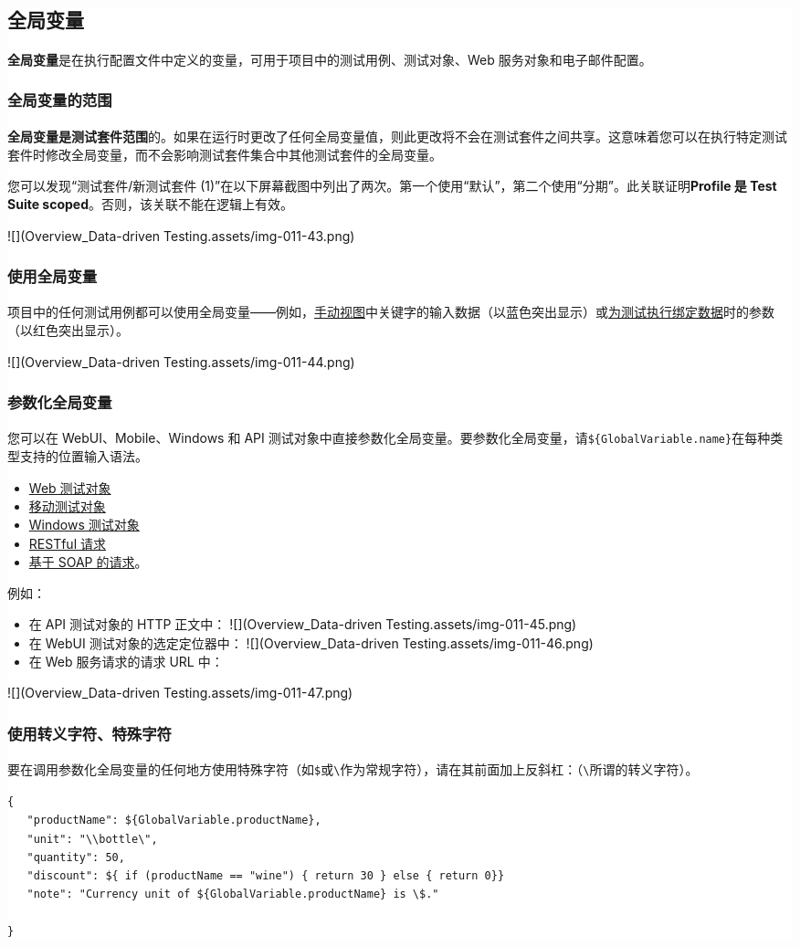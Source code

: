## 全局变量

**全局变量**是在执行配置文件中定义的变量，可用于项目中的测试用例、测试对象、Web 服务对象和电子邮件配置。

### 全局变量的范围

**全局变量是测试套件范围**的。如果在运行时更改了任何全局变量值，则此更改将不会在测试套件之间共享。这意味着您可以在执行特定测试套件时修改全局变量，而不会影响测试套件集合中其他测试套件的全局变量。

您可以发现“测试套件/新测试套件 (1)”在以下屏幕截图中列出了两次。第一个使用“默认”，第二个使用“分期”。此关联证明**Profile 是 Test Suite scoped**。否则，该关联不能在逻辑上有效。

![](Overview_Data-driven Testing.assets/img-011-43.png)

### 使用全局变量

项目中的任何测试用例都可以使用全局变量——例如，[手动视图](https://docs.katalon.com/display/KD/Manual+View)中关键字的输入数据（以蓝色突出显示）或[为测试执行绑定数据](https://docs.katalon.com/display/KD/Design+a+Test+Suite#DesignaTestSuite-VariableBinding)时的参数（以红色突出显示）。

![](Overview_Data-driven Testing.assets/img-011-44.png)

### 参数化全局变量

您可以在 WebUI、Mobile、Windows 和 API 测试对象中直接参数化全局变量。要参数化全局变量，请`${GlobalVariable.name}`在每种类型支持的位置输入语法。

- [Web 测试对象](https://docs.katalon.com/katalon-studio/docs/parameterize-web-objects.html)
- [移动测试对象](https://docs.katalon.com/katalon-studio/docs/parameterize-mobile-test-object-properties.html)
- [Windows 测试对象](https://docs.katalon.com/katalon-studio/docs/windows-test-objects.html#parameterize-windows-test-objects)
- [RESTful 请求](https://docs.katalon.com/katalon-studio/docs/parameterize-a-web-service-object.html#for-restful-request)
- [基于 SOAP 的请求](https://docs.katalon.com/katalon-studio/docs/parameterize-a-web-service-object.html#for-soap-based-request)。

例如：

- 在 API 测试对象的 HTTP 正文中：
  ![](Overview_Data-driven Testing.assets/img-011-45.png)
- 在 WebUI 测试对象的选定定位器中：
  ![](Overview_Data-driven Testing.assets/img-011-46.png)
- 在 Web 服务请求的请求 URL 中：

![](Overview_Data-driven Testing.assets/img-011-47.png)

### 使用转义字符、特殊字符

要在调用参数化全局变量的任何地方使用特殊字符（如`$`或`\`作为常规字符），请在其前面加上反斜杠：（`\`所谓的转义字符）。

```
{
   "productName": ${GlobalVariable.productName},
   "unit": "\\bottle\",
   "quantity": 50,
   "discount": ${ if (productName == "wine") { return 30 } else { return 0}}
   "note": "Currency unit of ${GlobalVariable.productName} is \$."

}
```
